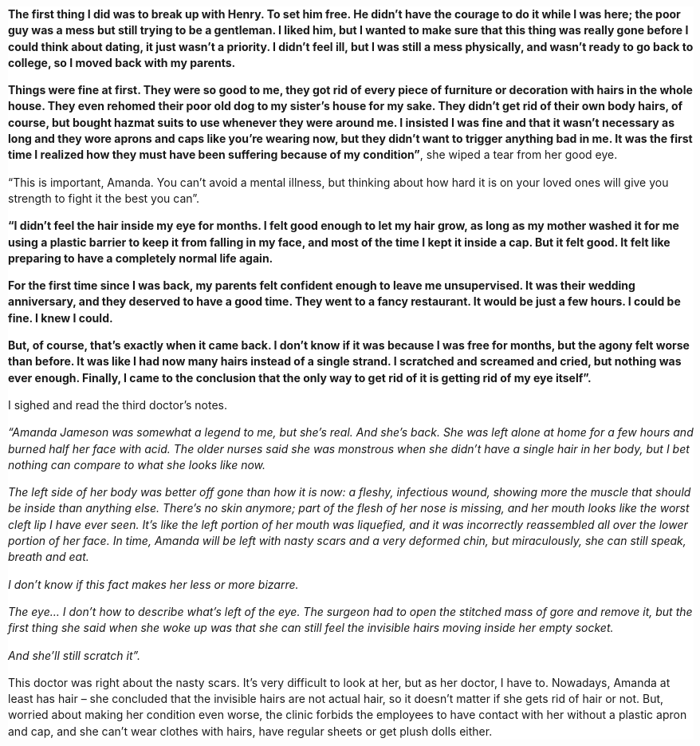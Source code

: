 **The first thing I did was to break up with Henry. To set him free. He didn’t have the courage to do it while I was here; the poor guy was a mess but still trying to be a gentleman. I liked him, but I wanted to make sure that this thing was really gone before I could think about dating, it just wasn’t a priority. I didn’t feel ill, but I was still a mess physically, and wasn’t ready to go back to college, so I moved back with my parents.**

**Things were fine at first. They were so good to me, they got rid of every piece of furniture or decoration with hairs in the whole house. They even rehomed their poor old dog to my sister’s house for my sake. They didn’t get rid of their own body hairs, of course, but bought hazmat suits to use whenever they were around me. I insisted I was fine and that it wasn’t necessary as long and they wore aprons and caps like you’re wearing now, but they didn’t want to trigger anything bad in me. It was the first time I realized how they must have been suffering because of my condition”**, she wiped a tear from her good eye.

“This is important, Amanda. You can’t avoid a mental illness, but thinking about how hard it is on your loved ones will give you strength to fight it the best you can”.

**“I didn’t feel the hair inside my eye for months. I felt good enough to let my hair grow, as long as my mother washed it for me using a plastic barrier to keep it from falling in my face, and most of the time I kept it inside a cap. But it felt good. It felt like preparing to have a completely normal life again.**

**For the first time since I was back, my parents felt confident enough to leave me unsupervised. It was their wedding anniversary, and they deserved to have a good time. They went to a fancy restaurant. It would be just a few hours. I could be fine. I knew I could.**

**But, of course, that’s exactly when it came back. I don’t know if it was because I was free for months, but the agony felt worse than before. It was like I had now many hairs instead of a single strand. I scratched and screamed and cried, but nothing was ever enough. Finally, I came to the conclusion that the only way to get rid of it is getting rid of my eye itself”.**

I sighed and read the third doctor’s notes.

*“Amanda Jameson was somewhat a legend to me, but she’s real. And she’s back. She was left alone at home for a few hours and burned half her face with acid. The older nurses said she was monstrous when she didn’t have a single hair in her body, but I bet nothing can compare to what she looks like now.*

*The left side of her body was better off gone than how it is now: a fleshy, infectious wound, showing more the muscle that should be inside than anything else. There’s no skin anymore; part of the flesh of her nose is missing, and her mouth looks like the worst cleft lip I have ever seen. It’s like the left portion of her mouth was liquefied, and it was incorrectly reassembled all over the lower portion of her face. In time, Amanda will be left with nasty scars and a very deformed chin, but miraculously, she can still speak, breath and eat.*

*I don’t know if this fact makes her less or more bizarre.*

*The eye… I don’t how to describe what’s left of the eye. The surgeon had to open the stitched mass of gore and remove it, but the first thing she said when she woke up was that she can still feel the invisible hairs moving inside her empty socket.*

*And she’ll still scratch it”.*

This doctor was right about the nasty scars. It’s very difficult to look at her, but as her doctor, I have to. Nowadays, Amanda at least has hair – she concluded that the invisible hairs are not actual hair, so it doesn’t matter if she gets rid of hair or not. But, worried about making her condition even worse, the clinic forbids the employees to have contact with her without a plastic apron and cap, and she can’t wear clothes with hairs, have regular sheets or get plush dolls either.
